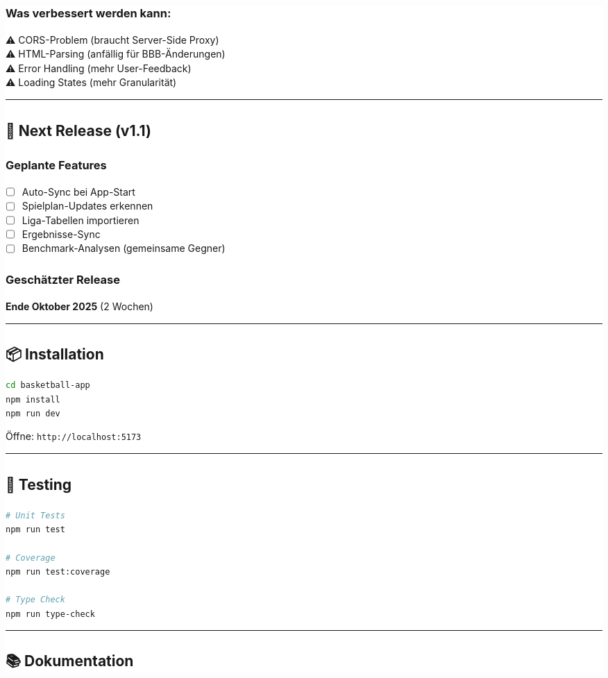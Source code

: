 ### Was verbessert werden kann:
⚠️ CORS-Problem (braucht Server-Side Proxy)  
⚠️ HTML-Parsing (anfällig für BBB-Änderungen)  
⚠️ Error Handling (mehr User-Feedback)  
⚠️ Loading States (mehr Granularität)  

---

## 🚀 Next Release (v1.1)

### Geplante Features
- [ ] Auto-Sync bei App-Start
- [ ] Spielplan-Updates erkennen
- [ ] Liga-Tabellen importieren
- [ ] Ergebnisse-Sync
- [ ] Benchmark-Analysen (gemeinsame Gegner)

### Geschätzter Release
**Ende Oktober 2025** (2 Wochen)

---

## 📦 Installation

```bash
cd basketball-app
npm install
npm run dev
```

Öffne: `http://localhost:5173`

---

## 🧪 Testing

```bash
# Unit Tests
npm run test

# Coverage
npm run test:coverage

# Type Check
npm run type-check
```

---

## 📚 Dokumentation
